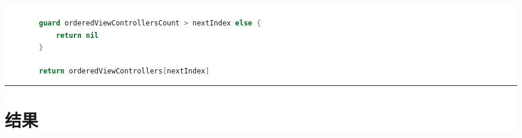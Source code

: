``` swift
        
        guard orderedViewControllersCount > nextIndex else {
            return nil
        }
        
        return orderedViewControllers[nextIndex]
```

---
# 结果
